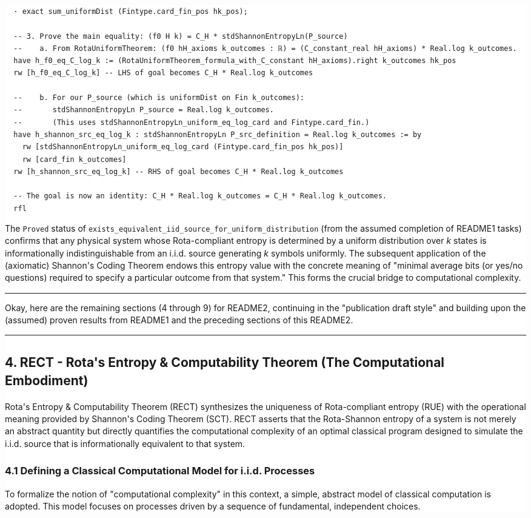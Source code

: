 ```lean
  · exact sum_uniformDist (Fintype.card_fin_pos hk_pos);

  -- 3. Prove the main equality: (f0 H k) = C_H * stdShannonEntropyLn(P_source)
  --    a. From RotaUniformTheorem: (f0 hH_axioms k_outcomes : ℝ) = (C_constant_real hH_axioms) * Real.log k_outcomes.
  have h_f0_eq_C_log_k := (RotaUniformTheorem_formula_with_C_constant hH_axioms).right k_outcomes hk_pos
  rw [h_f0_eq_C_log_k] -- LHS of goal becomes C_H * Real.log k_outcomes

  --    b. For our P_source (which is uniformDist on Fin k_outcomes):
  --       stdShannonEntropyLn P_source = Real.log k_outcomes.
  --       (This uses stdShannonEntropyLn_uniform_eq_log_card and Fintype.card_fin.)
  have h_shannon_src_eq_log_k : stdShannonEntropyLn P_src_definition = Real.log k_outcomes := by
    rw [stdShannonEntropyLn_uniform_eq_log_card (Fintype.card_fin_pos hk_pos)]
    rw [card_fin k_outcomes]
  rw [h_shannon_src_eq_log_k] -- RHS of goal becomes C_H * Real.log k_outcomes

  -- The goal is now an identity: C_H * Real.log k_outcomes = C_H * Real.log k_outcomes.
  rfl
```
The `Proved` status of `exists_equivalent_iid_source_for_uniform_distribution` (from the assumed completion of README1 tasks) confirms that any physical system whose Rota-compliant entropy is determined by a uniform distribution over $k$ states is informationally indistinguishable from an i.i.d. source generating $k$ symbols uniformly. The subsequent application of the (axiomatic) Shannon's Coding Theorem endows this entropy value with the concrete meaning of "minimal average bits (or yes/no questions) required to specify a particular outcome from that system." This forms the crucial bridge to computational complexity.

---

Okay, here are the remaining sections (4 through 9) for README2, continuing in the "publication draft style" and building upon the (assumed) proven results from README1 and the preceding sections of this README2.

---

## 4. RECT - Rota's Entropy & Computability Theorem (The Computational Embodiment)

Rota's Entropy & Computability Theorem (RECT) synthesizes the uniqueness of Rota-compliant entropy (RUE) with the operational meaning provided by Shannon's Coding Theorem (SCT). RECT asserts that the Rota-Shannon entropy of a system is not merely an abstract quantity but directly quantifies the computational complexity of an optimal classical program designed to simulate the i.i.d. source that is informationally equivalent to that system.

### 4.1 Defining a Classical Computational Model for i.i.d. Processes

To formalize the notion of "computational complexity" in this context, a simple, abstract model of classical computation is adopted. This model focuses on processes driven by a sequence of fundamental, independent choices.
